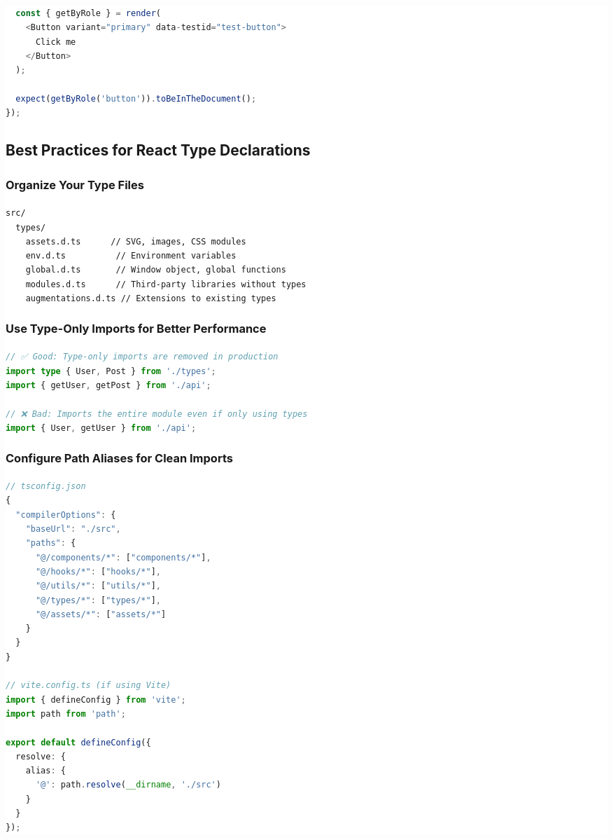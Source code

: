 ```typescript
  const { getByRole } = render(
    <Button variant="primary" data-testid="test-button">
      Click me
    </Button>
  );

  expect(getByRole('button')).toBeInTheDocument();
});
```

## Best Practices for React Type Declarations

### Organize Your Type Files

```
src/
  types/
    assets.d.ts      // SVG, images, CSS modules
    env.d.ts          // Environment variables
    global.d.ts       // Window object, global functions
    modules.d.ts      // Third-party libraries without types
    augmentations.d.ts // Extensions to existing types
```

### Use Type-Only Imports for Better Performance

```typescript
// ✅ Good: Type-only imports are removed in production
import type { User, Post } from './types';
import { getUser, getPost } from './api';

// ❌ Bad: Imports the entire module even if only using types
import { User, getUser } from './api';
```

### Configure Path Aliases for Clean Imports

```typescript
// tsconfig.json
{
  "compilerOptions": {
    "baseUrl": "./src",
    "paths": {
      "@/components/*": ["components/*"],
      "@/hooks/*": ["hooks/*"],
      "@/utils/*": ["utils/*"],
      "@/types/*": ["types/*"],
      "@/assets/*": ["assets/*"]
    }
  }
}

// vite.config.ts (if using Vite)
import { defineConfig } from 'vite';
import path from 'path';

export default defineConfig({
  resolve: {
    alias: {
      '@': path.resolve(__dirname, './src')
    }
  }
});
```
